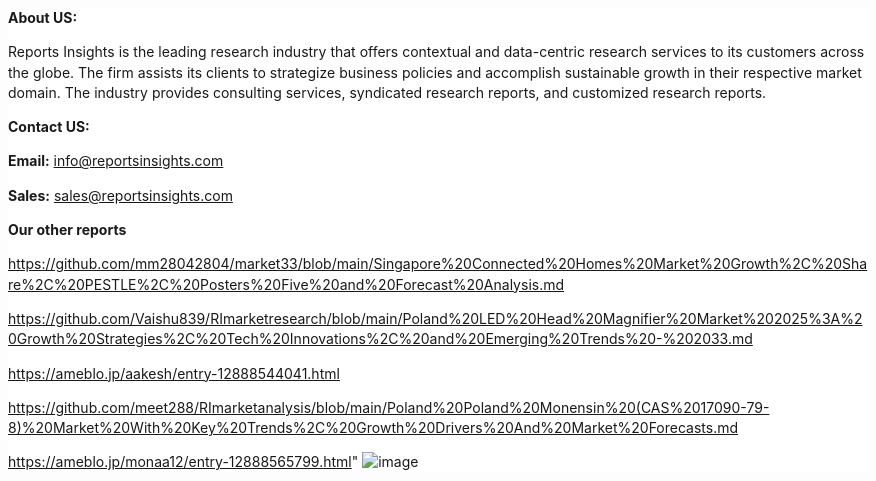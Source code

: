 <strong><strong>About US</strong>:</strong>

Reports Insights is the leading research industry that offers contextual and data-centric research services to its customers across the globe. The firm assists its clients to strategize business policies and accomplish sustainable growth in their respective market domain. The industry provides consulting services, syndicated research reports, and customized research reports.

<strong>Contact US:</strong>

<p class=""""><b>Email:</b> <a href=mailto:info@reportsinsights.com>info@reportsinsights.com</a></p>
<p class=""""><b>Sales:</b> <a href=mailto:sales@reportsinsights.com>sales@reportsinsights.com</a></p>

<strong>Our other reports</strong>

<a href=https://github.com/mm28042804/market33/blob/main/Singapore%20Connected%20Homes%20Market%20Growth%2C%20Share%2C%20PESTLE%2C%20Posters%20Five%20and%20Forecast%20Analysis.md>https://github.com/mm28042804/market33/blob/main/Singapore%20Connected%20Homes%20Market%20Growth%2C%20Share%2C%20PESTLE%2C%20Posters%20Five%20and%20Forecast%20Analysis.md</a>

<a href=https://github.com/Vaishu839/RImarketresearch/blob/main/Poland%20LED%20Head%20Magnifier%20Market%202025%3A%20Growth%20Strategies%2C%20Tech%20Innovations%2C%20and%20Emerging%20Trends%20-%202033.md>https://github.com/Vaishu839/RImarketresearch/blob/main/Poland%20LED%20Head%20Magnifier%20Market%202025%3A%20Growth%20Strategies%2C%20Tech%20Innovations%2C%20and%20Emerging%20Trends%20-%202033.md</a>

<a href=https://ameblo.jp/aakesh/entry-12888544041.html>https://ameblo.jp/aakesh/entry-12888544041.html</a>

<a href=https://github.com/meet288/RImarketanalysis/blob/main/Poland%20Poland%20Monensin%20(CAS%2017090-79-8)%20Market%20With%20Key%20Trends%2C%20Growth%20Drivers%20And%20Market%20Forecasts.md>https://github.com/meet288/RImarketanalysis/blob/main/Poland%20Poland%20Monensin%20(CAS%2017090-79-8)%20Market%20With%20Key%20Trends%2C%20Growth%20Drivers%20And%20Market%20Forecasts.md</a>

<a href=https://ameblo.jp/monaa12/entry-12888565799.html>https://ameblo.jp/monaa12/entry-12888565799.html</a>"
![image](https://github.com/user-attachments/assets/a2eb1b19-490b-4445-a390-d8154966fee6)
